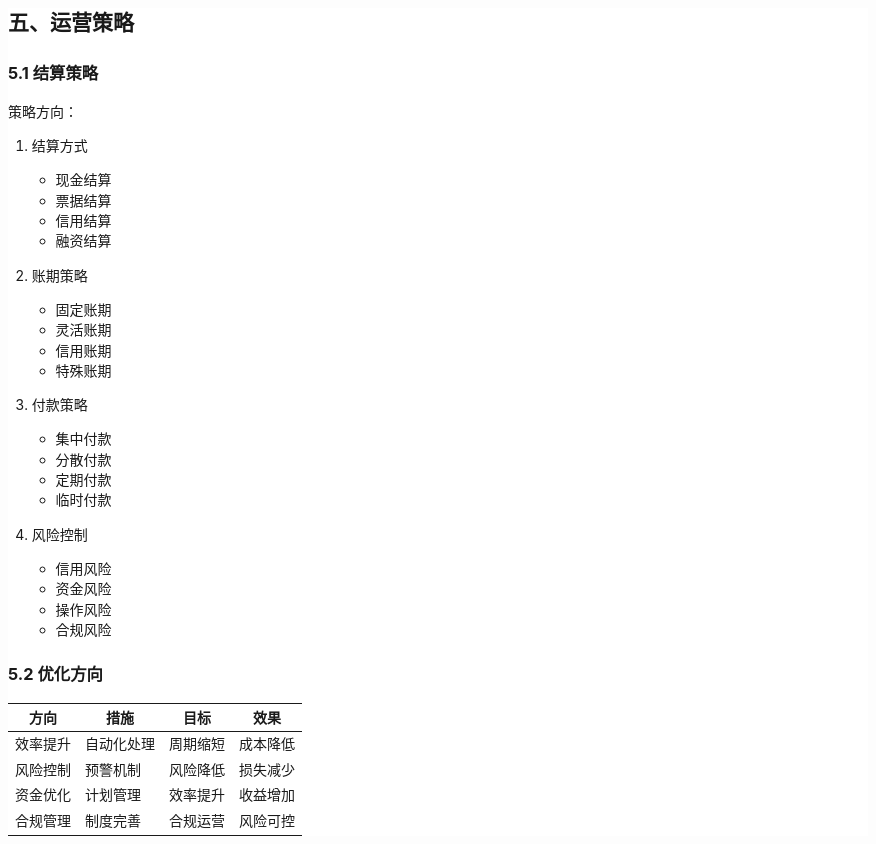 ## 五、运营策略

### 5.1 结算策略
策略方向：
1. 结算方式
   - 现金结算
   - 票据结算
   - 信用结算
   - 融资结算

2. 账期策略
   - 固定账期
   - 灵活账期
   - 信用账期
   - 特殊账期

3. 付款策略
   - 集中付款
   - 分散付款
   - 定期付款
   - 临时付款

4. 风险控制
   - 信用风险
   - 资金风险
   - 操作风险
   - 合规风险

### 5.2 优化方向
| 方向 | 措施 | 目标 | 效果 |
|------|------|------|------|
| 效率提升 | 自动化处理 | 周期缩短 | 成本降低 |
| 风险控制 | 预警机制 | 风险降低 | 损失减少 |
| 资金优化 | 计划管理 | 效率提升 | 收益增加 |
| 合规管理 | 制度完善 | 合规运营 | 风险可控 |